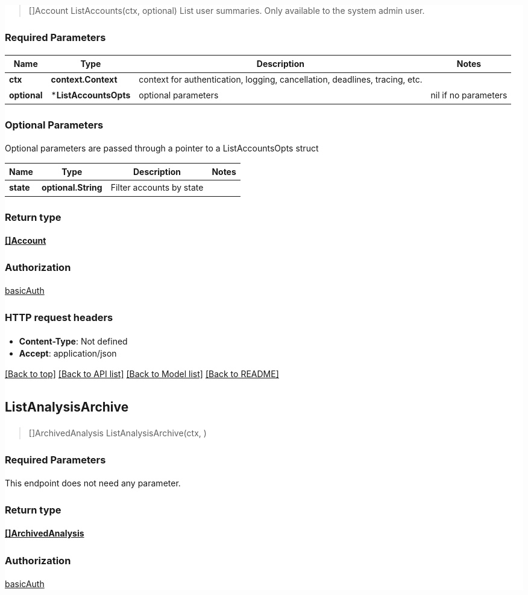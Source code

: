 > []Account ListAccounts(ctx, optional)
List user summaries. Only available to the system admin user.

### Required Parameters


Name | Type | Description  | Notes
------------- | ------------- | ------------- | -------------
**ctx** | **context.Context** | context for authentication, logging, cancellation, deadlines, tracing, etc.
 **optional** | ***ListAccountsOpts** | optional parameters | nil if no parameters

### Optional Parameters

Optional parameters are passed through a pointer to a ListAccountsOpts struct


Name | Type | Description  | Notes
------------- | ------------- | ------------- | -------------
 **state** | **optional.String**| Filter accounts by state | 

### Return type

[**[]Account**](Account.md)

### Authorization

[basicAuth](../README.md#basicAuth)

### HTTP request headers

- **Content-Type**: Not defined
- **Accept**: application/json

[[Back to top]](#) [[Back to API list]](../README.md#documentation-for-api-endpoints)
[[Back to Model list]](../README.md#documentation-for-models)
[[Back to README]](../README.md)


## ListAnalysisArchive

> []ArchivedAnalysis ListAnalysisArchive(ctx, )


### Required Parameters

This endpoint does not need any parameter.

### Return type

[**[]ArchivedAnalysis**](ArchivedAnalysis.md)

### Authorization

[basicAuth](../README.md#basicAuth)
